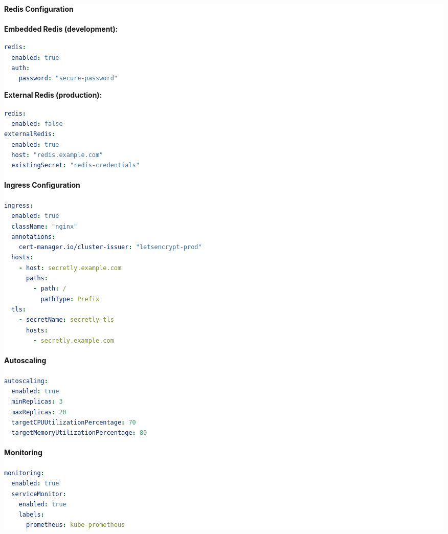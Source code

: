 #### Redis Configuration

**Embedded Redis (development):**
```yaml
redis:
  enabled: true
  auth:
    password: "secure-password"
```

**External Redis (production):**
```yaml
redis:
  enabled: false
externalRedis:
  enabled: true
  host: "redis.example.com"
  existingSecret: "redis-credentials"
```

#### Ingress Configuration

```yaml
ingress:
  enabled: true
  className: "nginx"
  annotations:
    cert-manager.io/cluster-issuer: "letsencrypt-prod"
  hosts:
    - host: secretly.example.com
      paths:
        - path: /
          pathType: Prefix
  tls:
    - secretName: secretly-tls
      hosts:
        - secretly.example.com
```

#### Autoscaling

```yaml
autoscaling:
  enabled: true
  minReplicas: 3
  maxReplicas: 20
  targetCPUUtilizationPercentage: 70
  targetMemoryUtilizationPercentage: 80
```

#### Monitoring

```yaml
monitoring:
  enabled: true
  serviceMonitor:
    enabled: true
    labels:
      prometheus: kube-prometheus
```
